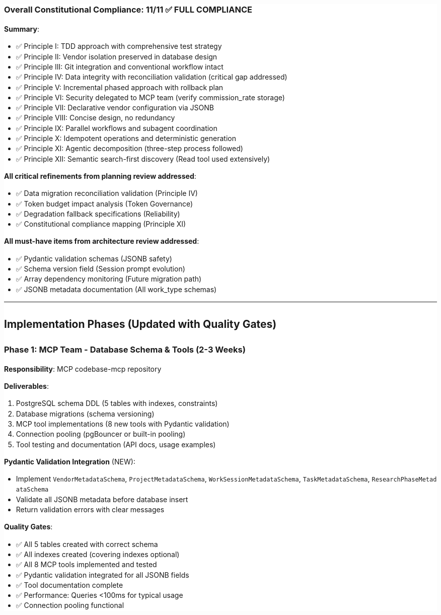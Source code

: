 
### Overall Constitutional Compliance: 11/11 ✅ FULL COMPLIANCE

**Summary**:
- ✅ Principle I: TDD approach with comprehensive test strategy
- ✅ Principle II: Vendor isolation preserved in database design
- ✅ Principle III: Git integration and conventional workflow intact
- ✅ Principle IV: Data integrity with reconciliation validation (critical gap addressed)
- ✅ Principle V: Incremental phased approach with rollback plan
- ✅ Principle VI: Security delegated to MCP team (verify commission_rate storage)
- ✅ Principle VII: Declarative vendor configuration via JSONB
- ✅ Principle VIII: Concise design, no redundancy
- ✅ Principle IX: Parallel workflows and subagent coordination
- ✅ Principle X: Idempotent operations and deterministic generation
- ✅ Principle XI: Agentic decomposition (three-step process followed)
- ✅ Principle XII: Semantic search-first discovery (Read tool used extensively)

**All critical refinements from planning review addressed**:
- ✅ Data migration reconciliation validation (Principle IV)
- ✅ Token budget impact analysis (Token Governance)
- ✅ Degradation fallback specifications (Reliability)
- ✅ Constitutional compliance mapping (Principle XI)

**All must-have items from architecture review addressed**:
- ✅ Pydantic validation schemas (JSONB safety)
- ✅ Schema version field (Session prompt evolution)
- ✅ Array dependency monitoring (Future migration path)
- ✅ JSONB metadata documentation (All work_type schemas)

---

## Implementation Phases (Updated with Quality Gates)

### Phase 1: MCP Team - Database Schema & Tools (2-3 Weeks)

**Responsibility**: MCP codebase-mcp repository

**Deliverables**:
1. PostgreSQL schema DDL (5 tables with indexes, constraints)
2. Database migrations (schema versioning)
3. MCP tool implementations (8 new tools with Pydantic validation)
4. Connection pooling (pgBouncer or built-in pooling)
5. Tool testing and documentation (API docs, usage examples)

**Pydantic Validation Integration** (NEW):
- Implement `VendorMetadataSchema`, `ProjectMetadataSchema`, `WorkSessionMetadataSchema`, `TaskMetadataSchema`, `ResearchPhaseMetadataSchema`
- Validate all JSONB metadata before database insert
- Return validation errors with clear messages

**Quality Gates**:
- ✅ All 5 tables created with correct schema
- ✅ All indexes created (covering indexes optional)
- ✅ All 8 MCP tools implemented and tested
- ✅ Pydantic validation integrated for all JSONB fields
- ✅ Tool documentation complete
- ✅ Performance: Queries <100ms for typical usage
- ✅ Connection pooling functional

